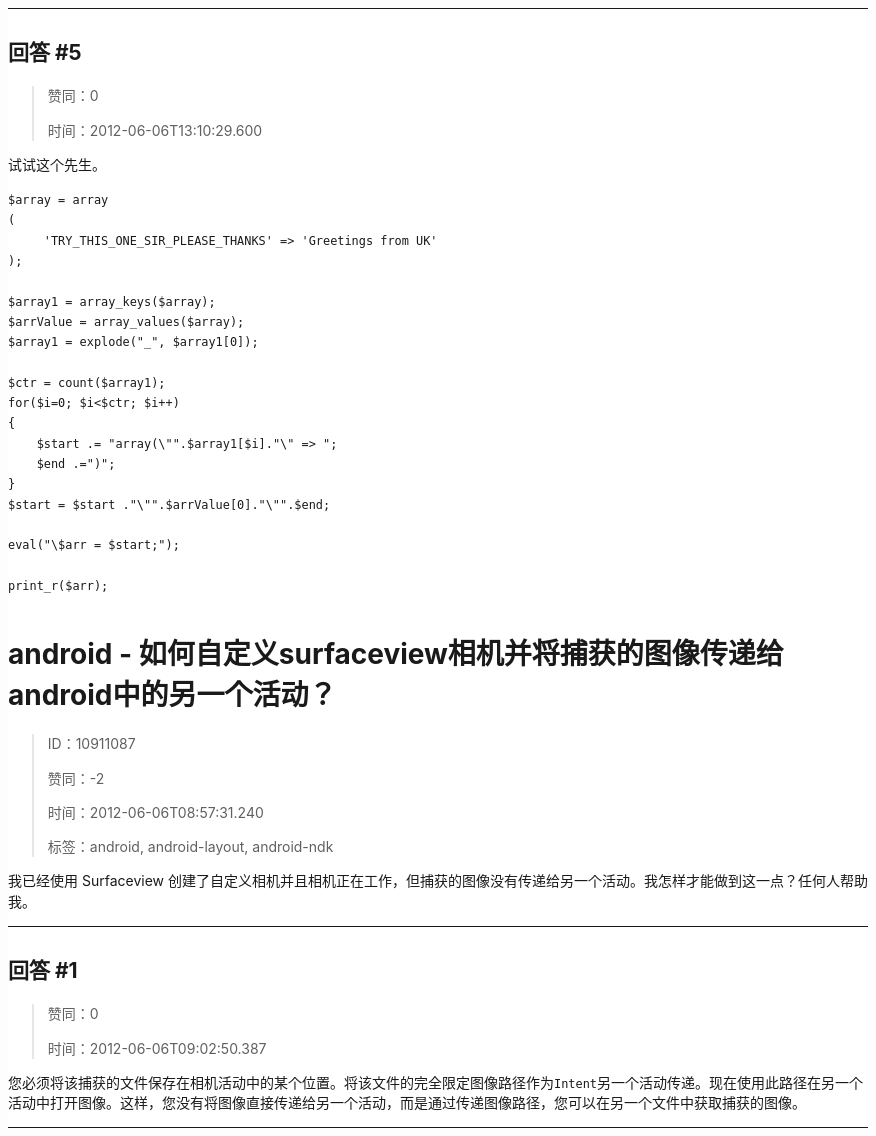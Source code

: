 * * *

## 回答 #5

> 赞同：0
> 
> 时间：2012-06-06T13:10:29.600

试试这个先生。

```
$array = array
(
     'TRY_THIS_ONE_SIR_PLEASE_THANKS' => 'Greetings from UK'
);

$array1 = array_keys($array);
$arrValue = array_values($array);
$array1 = explode("_", $array1[0]);

$ctr = count($array1);
for($i=0; $i<$ctr; $i++)
{
    $start .= "array(\"".$array1[$i]."\" => ";
    $end .=")";
} 
$start = $start ."\"".$arrValue[0]."\"".$end;

eval("\$arr = $start;");

print_r($arr); 
```

# android - 如何自定义surfaceview相机并将捕获的图像传递给android中的另一个活动？

> ID：10911087
> 
> 赞同：-2
> 
> 时间：2012-06-06T08:57:31.240
> 
> 标签：android, android-layout, android-ndk

我已经使用 Surfaceview 创建了自定义相机并且相机正在工作，但捕获的图像没有传递给另一个活动。我怎样才能做到这一点？任何人帮助我。

* * *

## 回答 #1

> 赞同：0
> 
> 时间：2012-06-06T09:02:50.387

您必须将该捕获的文件保存在相机活动中的某个位置。将该文件的完全限定图像路径作为`Intent`另一个活动传递。现在使用此路径在另一个活动中打开图像。这样，您没有将图像直接传递给另一个活动，而是通过传递图像路径，您可以在另一个文件中获取捕获的图像。

* * *

